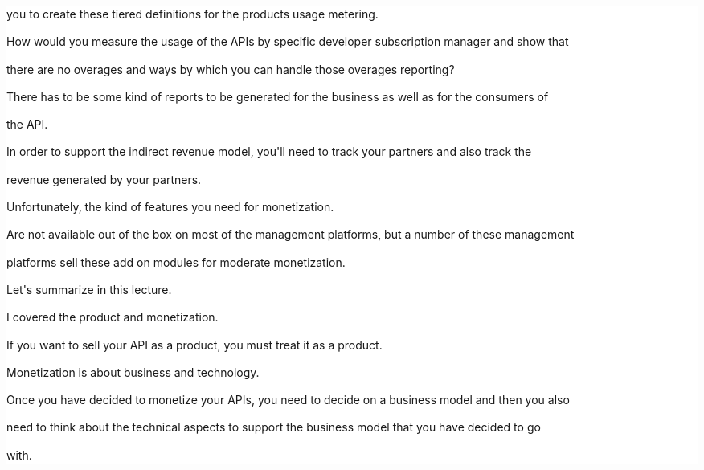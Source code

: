 you to create these tiered definitions for the products usage metering.

How would you measure the usage of the APIs by specific developer subscription manager and show that

there are no overages and ways by which you can handle those overages reporting?

There has to be some kind of reports to be generated for the business as well as for the consumers of

the API.

In order to support the indirect revenue model, you'll need to track your partners and also track the

revenue generated by your partners.

Unfortunately, the kind of features you need for monetization.

Are not available out of the box on most of the management platforms, but a number of these management

platforms sell these add on modules for moderate monetization.

Let's summarize in this lecture.

I covered the product and monetization.

If you want to sell your API as a product, you must treat it as a product.

Monetization is about business and technology.

Once you have decided to monetize your APIs, you need to decide on a business model and then you also

need to think about the technical aspects to support the business model that you have decided to go

with.